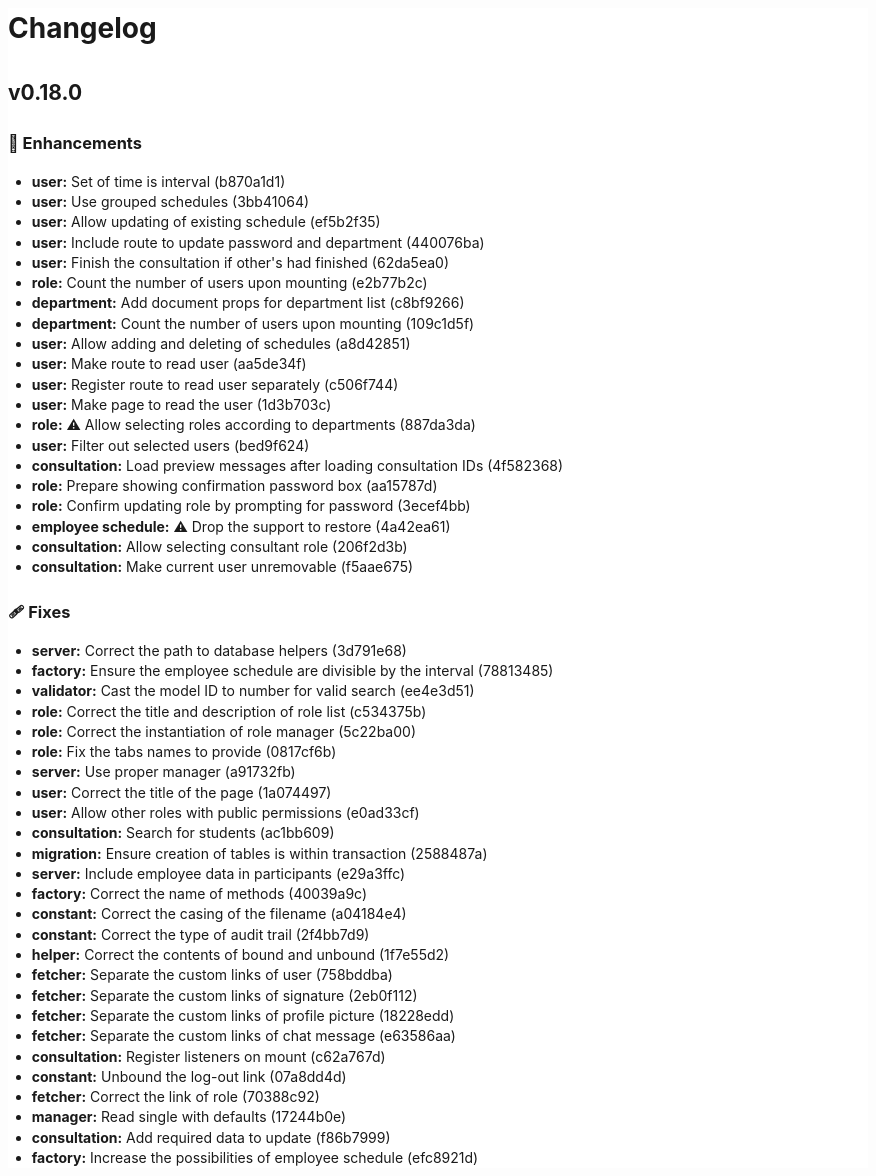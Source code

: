 # Changelog

## v0.18.0

### 🚀 Enhancements
- **user:** Set of time is interval (b870a1d1)
- **user:** Use grouped schedules (3bb41064)
- **user:** Allow updating of existing schedule (ef5b2f35)
- **user:** Include route to update password and department (440076ba)
- **user:** Finish the consultation if other's had finished (62da5ea0)
- **role:** Count the number of users upon mounting (e2b77b2c)
- **department:** Add document props for department list (c8bf9266)
- **department:** Count the number of users upon mounting (109c1d5f)
- **user:** Allow adding and deleting of schedules (a8d42851)
- **user:** Make route to read user (aa5de34f)
- **user:** Register route to read user separately (c506f744)
- **user:** Make page to read the user (1d3b703c)
- **role:** ⚠️  Allow selecting roles according to departments (887da3da)
- **user:** Filter out selected users (bed9f624)
- **consultation:** Load preview messages after loading consultation IDs (4f582368)
- **role:** Prepare showing confirmation password box (aa15787d)
- **role:** Confirm updating role by prompting for password (3ecef4bb)
- **employee schedule:** ⚠️  Drop the support to restore (4a42ea61)
- **consultation:** Allow selecting consultant role (206f2d3b)
- **consultation:** Make current user unremovable (f5aae675)

### 🩹 Fixes
- **server:** Correct the path to database helpers (3d791e68)
- **factory:** Ensure the employee schedule are divisible by the interval (78813485)
- **validator:** Cast the model ID to number for valid search (ee4e3d51)
- **role:** Correct the title and description of role list (c534375b)
- **role:** Correct the instantiation of role manager (5c22ba00)
- **role:** Fix the tabs names to provide (0817cf6b)
- **server:** Use proper manager (a91732fb)
- **user:** Correct the title of the page (1a074497)
- **user:** Allow other roles with public permissions (e0ad33cf)
- **consultation:** Search for students (ac1bb609)
- **migration:** Ensure creation of tables is within transaction (2588487a)
- **server:** Include employee data in participants (e29a3ffc)
- **factory:** Correct the name of methods (40039a9c)
- **constant:** Correct the casing of the filename (a04184e4)
- **constant:** Correct the type of audit trail (2f4bb7d9)
- **helper:** Correct the contents of bound and unbound (1f7e55d2)
- **fetcher:** Separate the custom links of user (758bddba)
- **fetcher:** Separate the custom links of signature (2eb0f112)
- **fetcher:** Separate the custom links of profile picture (18228edd)
- **fetcher:** Separate the custom links of chat message (e63586aa)
- **consultation:** Register listeners on mount (c62a767d)
- **constant:** Unbound the log-out link (07a8dd4d)
- **fetcher:** Correct the link of role (70388c92)
- **manager:** Read single with defaults (17244b0e)
- **consultation:** Add required data to update (f86b7999)
- **factory:** Increase the possibilities of employee schedule (efc8921d)
